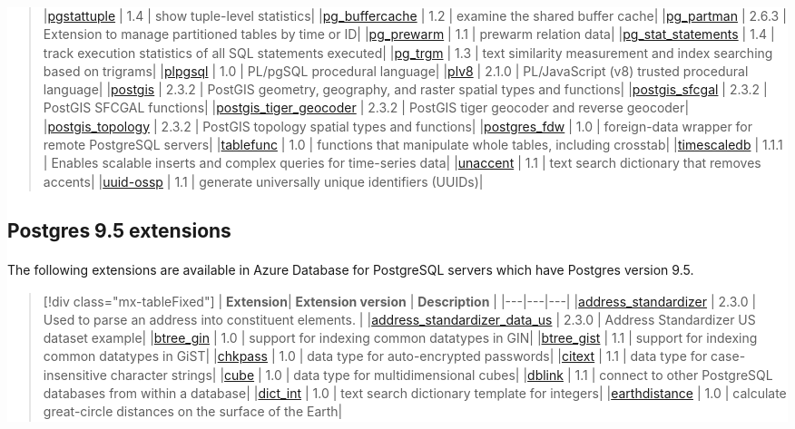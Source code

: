 > |[pgstattuple](https://www.postgresql.org/docs/9.6/pgstattuple.html)                  | 1.4             | show tuple-level statistics|
> |[pg_buffercache](https://www.postgresql.org/docs/9.6/pgbuffercache.html)               | 1.2             | examine the shared buffer cache|
> |[pg_partman](https://github.com/pgpartman/pg_partman)                   | 2.6.3           | Extension to manage partitioned tables by time or ID|
> |[pg_prewarm](https://www.postgresql.org/docs/9.6/pgprewarm.html)                   | 1.1             | prewarm relation data|
> |[pg_stat_statements](https://www.postgresql.org/docs/9.6/pgstatstatements.html)           | 1.4             | track execution statistics of all SQL statements executed|
> |[pg_trgm](https://www.postgresql.org/docs/9.6/pgtrgm.html)                      | 1.3             | text similarity measurement and index searching based on trigrams|
> |[plpgsql](https://www.postgresql.org/docs/9.6/plpgsql.html)                      | 1.0             | PL/pgSQL procedural language|
> |[plv8](https://plv8.github.io/)                         | 2.1.0          | PL/JavaScript (v8) trusted procedural language|
> |[postgis](https://www.postgis.net/)                      | 2.3.2           | PostGIS geometry, geography, and raster spatial types and functions|
> |[postgis_sfcgal](https://www.postgis.net/)               | 2.3.2           | PostGIS SFCGAL functions|
> |[postgis_tiger_geocoder](https://www.postgis.net/)       | 2.3.2           | PostGIS tiger geocoder and reverse geocoder|
> |[postgis_topology](https://postgis.net/docs/Topology.html)             | 2.3.2           | PostGIS topology spatial types and functions|
> |[postgres_fdw](https://www.postgresql.org/docs/9.6/postgres-fdw.html)                 | 1.0             | foreign-data wrapper for remote PostgreSQL servers|
> |[tablefunc](https://www.postgresql.org/docs/9.6/tablefunc.html)                    | 1.0             | functions that manipulate whole tables, including crosstab|
> |[timescaledb](https://docs.timescale.com/latest)                    | 1.1.1             | Enables scalable inserts and complex queries for time-series data|
> |[unaccent](https://www.postgresql.org/docs/9.6/unaccent.html)                     | 1.1             | text search dictionary that removes accents|
> |[uuid-ossp](https://www.postgresql.org/docs/9.6/uuid-ossp.html)                    | 1.1             | generate universally unique identifiers (UUIDs)|

## Postgres 9.5 extensions 

The following extensions are available in Azure Database for PostgreSQL servers which have Postgres version 9.5.

> [!div class="mx-tableFixed"]
> | **Extension**| **Extension version** | **Description** |
> |---|---|---|
> |[address_standardizer](http://postgis.net/docs/Address_Standardizer.html)         | 2.3.0           | Used to parse an address into constituent elements. |
> |[address_standardizer_data_us](http://postgis.net/docs/Address_Standardizer.html) | 2.3.0           | Address Standardizer US dataset example|
> |[btree_gin](https://www.postgresql.org/docs/9.5/btree-gin.html)                    | 1.0             | support for indexing common datatypes in GIN|
> |[btree_gist](https://www.postgresql.org/docs/9.5/btree-gist.html)                   | 1.1             | support for indexing common datatypes in GiST|
> |[chkpass](https://www.postgresql.org/docs/9.5/chkpass.html)                       | 1.0             | data type for auto-encrypted passwords|
> |[citext](https://www.postgresql.org/docs/9.5/citext.html)                       | 1.1             | data type for case-insensitive character strings|
> |[cube](https://www.postgresql.org/docs/9.5/cube.html)                         | 1.0             | data type for multidimensional cubes|
> |[dblink](https://www.postgresql.org/docs/9.5/dblink.html)                       | 1.1             | connect to other PostgreSQL databases from within a database|
> |[dict_int](https://www.postgresql.org/docs/9.5/dict-int.html)                     | 1.0             | text search dictionary template for integers|
> |[earthdistance](https://www.postgresql.org/docs/9.5/earthdistance.html)                | 1.0             | calculate great-circle distances on the surface of the Earth|